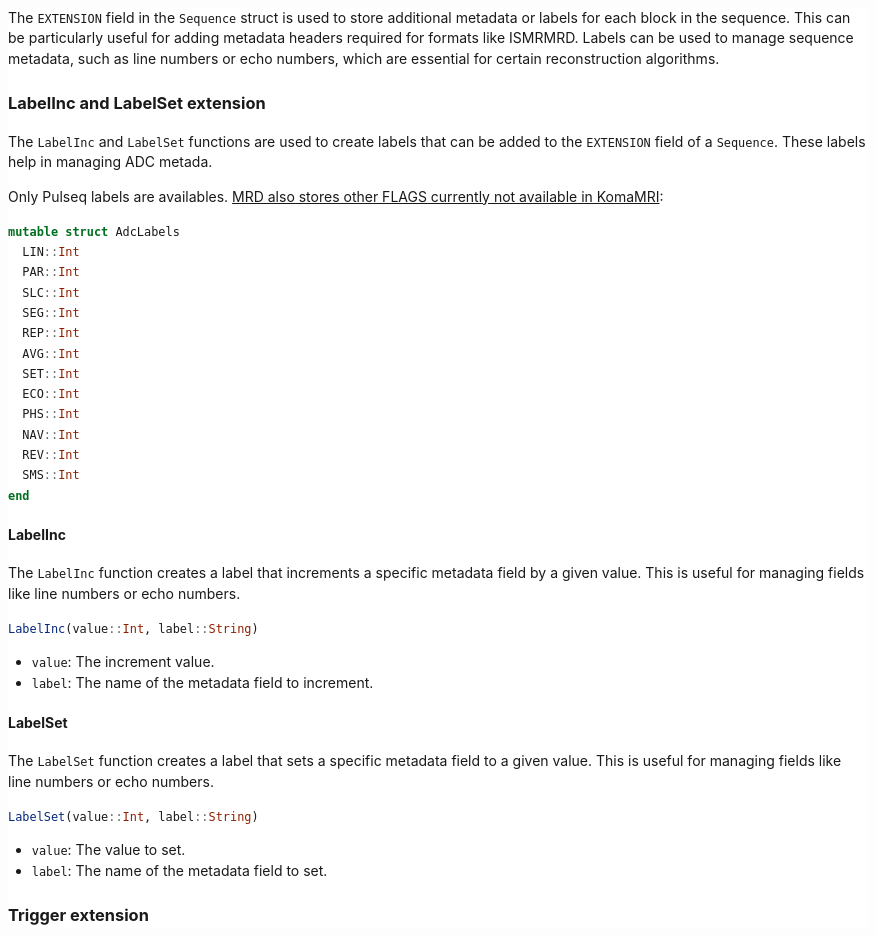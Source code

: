 The `EXTENSION` field in the `Sequence` struct is used to store additional metadata or labels for each block in the sequence. This can be particularly useful for adding metadata headers required for formats like ISMRMRD. Labels can be used to manage sequence metadata, such as line numbers or echo numbers, which are essential for certain reconstruction algorithms.



### LabelInc and LabelSet extension

The `LabelInc` and `LabelSet` functions are used to create labels that can be added to the `EXTENSION` field of a `Sequence`. These labels help in managing ADC metada.

Only Pulseq labels are availables. [MRD also stores other FLAGS currently not available in KomaMRI](https://ismrmrd.readthedocs.io/en/stable/mrd_raw_data.html#mrd-acquisitionflags):

```julia
mutable struct AdcLabels
  LIN::Int
  PAR::Int
  SLC::Int
  SEG::Int
  REP::Int
  AVG::Int
  SET::Int
  ECO::Int
  PHS::Int
  NAV::Int
  REV::Int
  SMS::Int
end
```

#### LabelInc

The `LabelInc` function creates a label that increments a specific metadata field by a given value. This is useful for managing fields like line numbers or echo numbers.

```julia
LabelInc(value::Int, label::String)
```

- `value`: The increment value.
- `label`: The name of the metadata field to increment.

#### LabelSet

The `LabelSet` function creates a label that sets a specific metadata field to a given value. This is useful for managing fields like line numbers or echo numbers.

```julia
LabelSet(value::Int, label::String)
```

- `value`: The value to set.
- `label`: The name of the metadata field to set.

### Trigger extension
